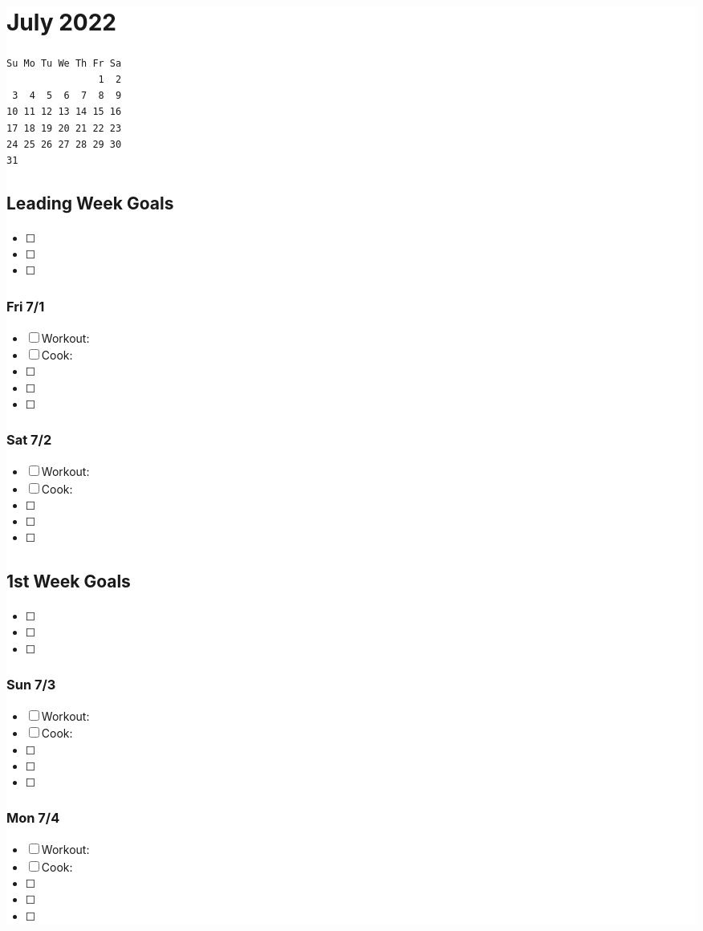 # July 2022
```
Su Mo Tu We Th Fr Sa  
                1  2  
 3  4  5  6  7  8  9  
10 11 12 13 14 15 16  
17 18 19 20 21 22 23  
24 25 26 27 28 29 30  
31                    
```


## Leading Week Goals
- [ ]
- [ ]
- [ ]


### Fri 7/1
- [ ] Workout:
- [ ] Cook:
- [ ]
- [ ]
- [ ]


### Sat 7/2
- [ ] Workout:
- [ ] Cook:
- [ ]
- [ ]
- [ ]


## 1st Week Goals
- [ ]
- [ ]
- [ ]


### Sun 7/3
- [ ] Workout:
- [ ] Cook:
- [ ]
- [ ]
- [ ]


### Mon 7/4
- [ ] Workout:
- [ ] Cook:
- [ ]
- [ ]
- [ ]
